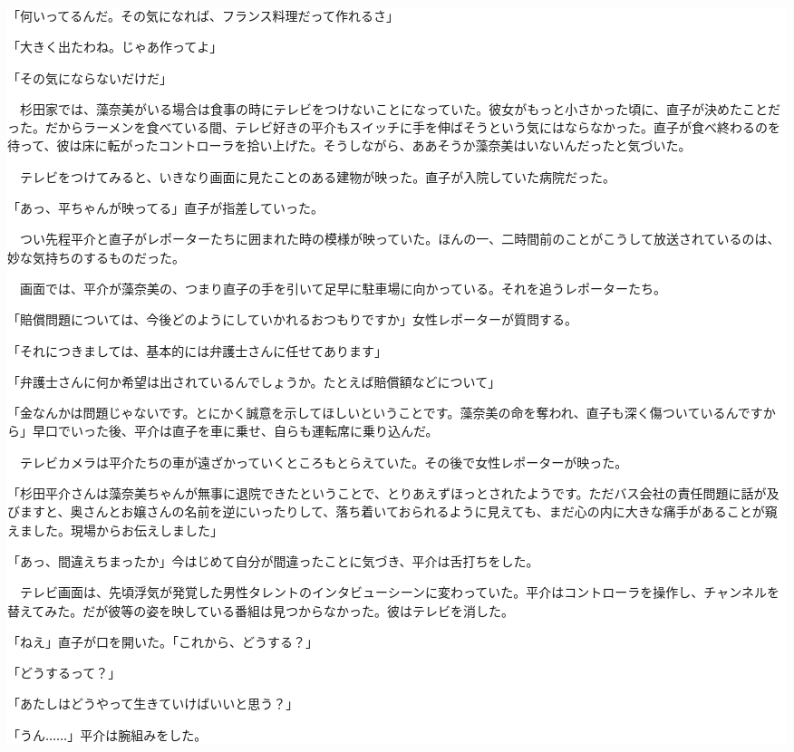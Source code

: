 「何いってるんだ。その気になれば、フランス料理だって作れるさ」

「大きく出たわね。じゃあ作ってよ」

「その気にならないだけだ」

　杉田家では、藻奈美がいる場合は食事の時にテレビをつけないことになっていた。彼女がもっと小さかった頃に、直子が決めたことだった。だからラーメンを食べている間、テレビ好きの平介もスイッチに手を伸ばそうという気にはならなかった。直子が食べ終わるのを待って、彼は床に転がったコントローラを拾い上げた。そうしながら、ああそうか藻奈美はいないんだったと気づいた。

　テレビをつけてみると、いきなり画面に見たことのある建物が映った。直子が入院していた病院だった。

「あっ、平ちゃんが映ってる」直子が指差していった。

　つい先程平介と直子がレポーターたちに囲まれた時の模様が映っていた。ほんの一、二時間前のことがこうして放送されているのは、妙な気持ちのするものだった。

　画面では、平介が藻奈美の、つまり直子の手を引いて足早に駐車場に向かっている。それを追うレポーターたち。

「賠償問題については、今後どのようにしていかれるおつもりですか」女性レポーターが質問する。

「それにつきましては、基本的には弁護士さんに任せてあります」

「弁護士さんに何か希望は出されているんでしょうか。たとえば賠償額などについて」

「金なんかは問題じゃないです。とにかく誠意を示してほしいということです。藻奈美の命を奪われ、直子も深く傷ついているんですから」早口でいった後、平介は直子を車に乗せ、自らも運転席に乗り込んだ。

　テレビカメラは平介たちの車が遠ざかっていくところもとらえていた。その後で女性レポーターが映った。

「杉田平介さんは藻奈美ちゃんが無事に退院できたということで、とりあえずほっとされたようです。ただバス会社の責任問題に話が及びますと、奥さんとお嬢さんの名前を逆にいったりして、落ち着いておられるように見えても、まだ心の内に大きな痛手があることが窺えました。現場からお伝えしました」

「あっ、間違えちまったか」今はじめて自分が間違ったことに気づき、平介は舌打ちをした。

　テレビ画面は、先頃浮気が発覚した男性タレントのインタビューシーンに変わっていた。平介はコントローラを操作し、チャンネルを替えてみた。だが彼等の姿を映している番組は見つからなかった。彼はテレビを消した。

「ねえ」直子が口を開いた。「これから、どうする？」

「どうするって？」

「あたしはどうやって生きていけばいいと思う？」

「うん……」平介は腕組みをした。

